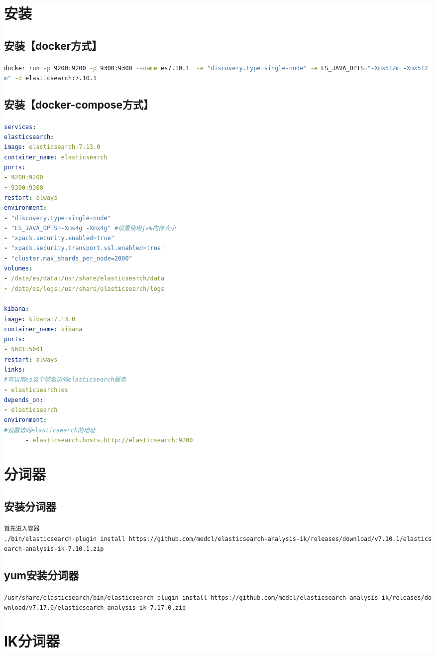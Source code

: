 # 安装
## 安装【docker方式】
```bash
docker run -p 9200:9200 -p 9300:9300 --name es7.10.1  -e "discovery.type=single-node" -e ES_JAVA_OPTS="-Xms512m -Xmx512m" -d elasticsearch:7.10.1
```
## 安装【docker-compose方式】

```yaml
services:
elasticsearch:
image: elasticsearch:7.13.0
container_name: elasticsearch
ports:
- 9200:9200
- 9300:9300
restart: always
environment:
- "discovery.type=single-node"
- "ES_JAVA_OPTS=-Xms4g -Xmx4g" #设置使用jvm内存大小
- "xpack.security.enabled=true"
- "xpack.security.transport.ssl.enabled=true"
- "cluster.max_shards_per_node=2000"
volumes:
- /data/es/data:/usr/share/elasticsearch/data
- /data/es/logs:/usr/share/elasticsearch/logs

kibana:
image: kibana:7.13.0
container_name: kibana
ports:
- 5601:5601
restart: always
links:
#可以用es这个域名访问elasticsearch服务
- elasticsearch:es 
depends_on:
- elasticsearch 
environment:
#设置访问elasticsearch的地址
      - elasticsearch.hosts=http://elasticsearch:9200
```
# 分词器
## 安装分词器
```bash
首先进入容器
./bin/elasticsearch-plugin install https://github.com/medcl/elasticsearch-analysis-ik/releases/download/v7.10.1/elasticsearch-analysis-ik-7.10.1.zip

```
## yum安装分词器
```bash
/usr/share/elasticsearch/bin/elasticsearch-plugin install https://github.com/medcl/elasticsearch-analysis-ik/releases/download/v7.17.0/elasticsearch-analysis-ik-7.17.0.zip
```
# IK分词器